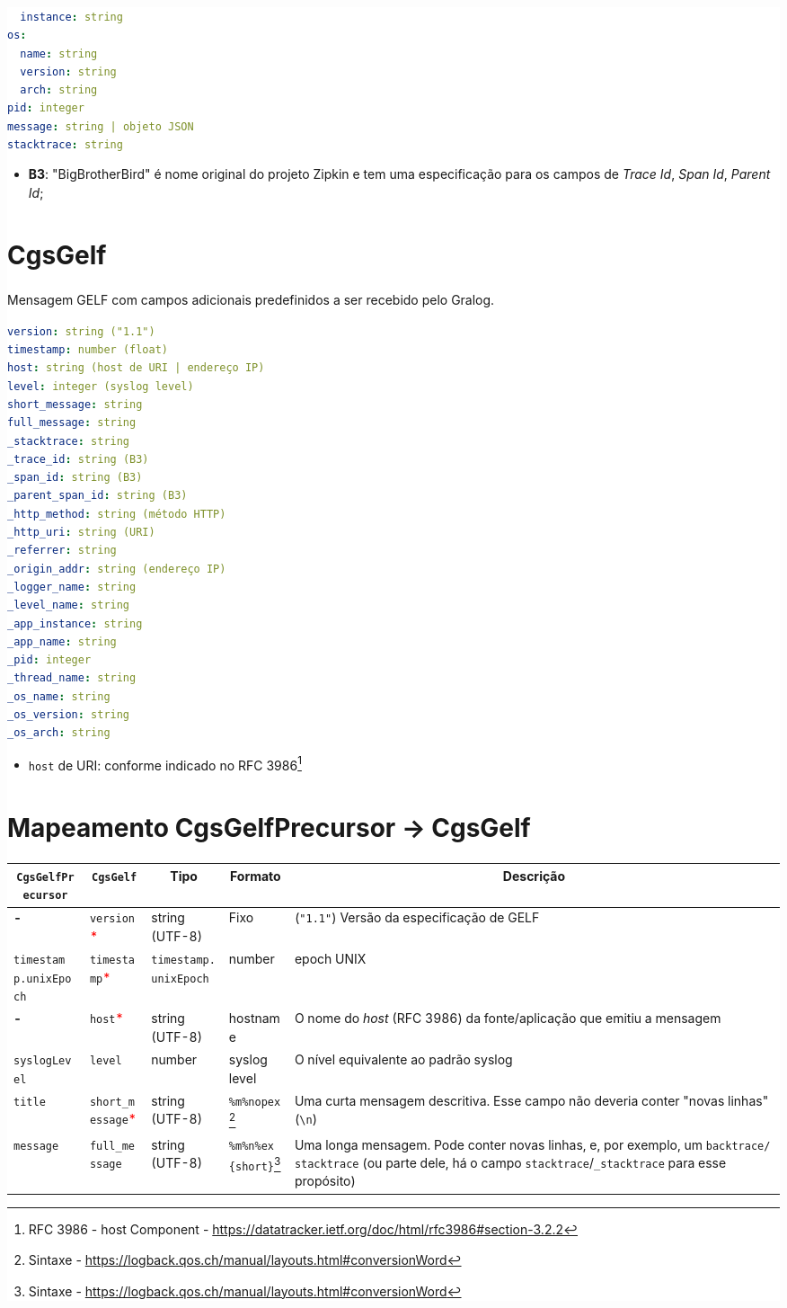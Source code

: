 ```yaml
  instance: string
os:
  name: string
  version: string
  arch: string
pid: integer
message: string | objeto JSON
stacktrace: string
```

- **B3**: "BigBrotherBird" é nome original do projeto Zipkin e tem uma especificação para os campos de _Trace Id_, _Span Id_, _Parent Id_;

# CgsGelf

Mensagem GELF com campos adicionais predefinidos a ser recebido pelo Gralog.

```yaml
version: string ("1.1")
timestamp: number (float)
host: string (host de URI | endereço IP)
level: integer (syslog level)
short_message: string
full_message: string
_stacktrace: string
_trace_id: string (B3)
_span_id: string (B3)
_parent_span_id: string (B3)
_http_method: string (método HTTP)
_http_uri: string (URI)
_referrer: string
_origin_addr: string (endereço IP)
_logger_name: string
_level_name: string
_app_instance: string
_app_name: string
_pid: integer
_thread_name: string
_os_name: string
_os_version: string
_os_arch: string
```

- `host` de URI: conforme indicado no RFC 3986[^rfc-uri-host]

# Mapeamento CgsGelfPrecursor -> CgsGelf

`CgsGelfPrecursor` | `CgsGelf` | Tipo | Formato | Descrição
-|-|-|-|-
**-** | `version`<span style="color:red">*</span> | string (UTF-8) | Fixo | (`"1.1"`) Versão da especificação de GELF
`timestamp.unixEpoch` | `timestamp`<span style="color:red">*</span> | `timestamp.unixEpoch` | number | epoch UNIX | Segundos desde o "epoch UNIX" com opcionalmente decimal para milisegundos. Esperamos que os logs das aplicações da CGS tenham precisão temporal de milisegundos (3 casas decimais)
**-** | `host`<span style="color:red">*</span> | string (UTF-8) | hostname | O nome do _host_ (RFC 3986) da fonte/aplicação que emitiu a mensagem
`syslogLevel` | `level` | number | syslog level | O nível equivalente ao padrão syslog
`title` | `short_message`<span style="color:red">*</span> | string (UTF-8) | `%m%nopex`[^logback-patter-syntax] | Uma curta mensagem descritiva. Esse campo não deveria conter "novas linhas" (`\n`)
`message` | `full_message` | string (UTF-8)  | `%m%n%ex{short}`[^logback-patter-syntax] | Uma longa mensagem. Pode conter novas linhas, e, por exemplo, um `backtrace/stacktrace` (ou parte dele, há o campo `stacktrace`/`_stacktrace` para esse propósito)

[^todo-1]: #TODO(theom): colocar o link para documentação do Graylog.
[^gelf]: Graylog Extended Log Format (GELF) - https://docs.graylog.org/docs/gelf
[^12-factors]: The Twelve-Factor App - https://12factor.net/
[^12-factors-logs]: The Twelve-Factor App - Logs - https://12factor.net/logs
[^rfc-uri-host]: RFC 3986 - host Component - https://datatracker.ietf.org/doc/html/rfc3986#section-3.2.2
[^logback-2-gelf]: https://logging.paluch.biz/syslog-level-mapping.html
[^osiegmar-logback-gelf]: Integração Logback com GELF - https://github.com/osiegmar/logback-gelf
[^logback-patter-syntax]: Sintaxe - https://logback.qos.ch/manual/layouts.html#conversionWord
[^psr-3]: PSR 3 - Logger Interface - https://github.com/php-fig/fig-standards/blob/master/accepted/PSR-3-logger-interface.md